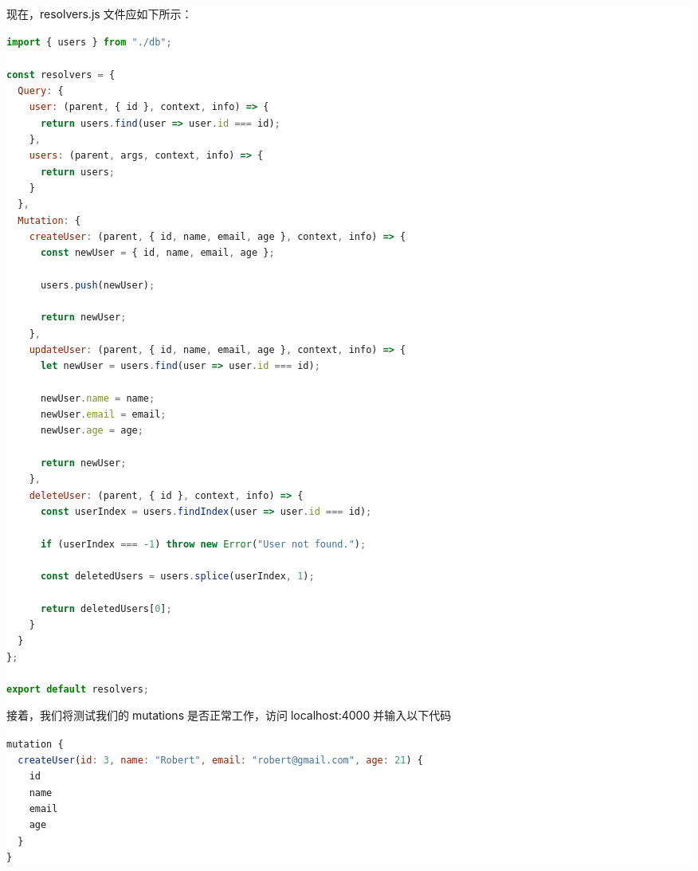 
现在，resolvers.js 文件应如下所示：

```js
import { users } from "./db";

const resolvers = {
  Query: {
    user: (parent, { id }, context, info) => {
      return users.find(user => user.id === id);
    },
    users: (parent, args, context, info) => {
      return users;
    }
  },
  Mutation: {
    createUser: (parent, { id, name, email, age }, context, info) => {
      const newUser = { id, name, email, age };

      users.push(newUser);

      return newUser;
    },
    updateUser: (parent, { id, name, email, age }, context, info) => {
      let newUser = users.find(user => user.id === id);

      newUser.name = name;
      newUser.email = email;
      newUser.age = age;

      return newUser;
    },
    deleteUser: (parent, { id }, context, info) => {
      const userIndex = users.findIndex(user => user.id === id);

      if (userIndex === -1) throw new Error("User not found.");

      const deletedUsers = users.splice(userIndex, 1);

      return deletedUsers[0];
    }
  }
};

export default resolvers;
```

接着，我们将测试我们的 mutations 是否正常工作，访问 localhost:4000 并输入以下代码

```js
mutation {
  createUser(id: 3, name: "Robert", email: "robert@gmail.com", age: 21) {
    id
    name
    email
    age
  }
}
```

